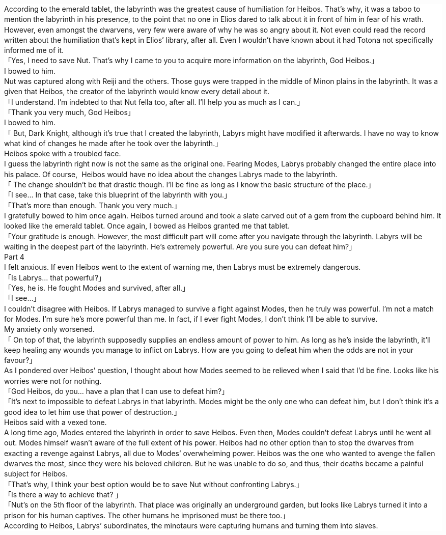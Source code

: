 According to the emerald tablet, the labyrinth was the greatest cause of humiliation for Heibos. That’s why, it was a taboo to mention the labyrinth in his presence, to the point that no one in Elios dared to talk about it in front of him in fear of his wrath. However, even amongst the dwarvens, very few were aware of why he was so angry about it. Not even could read the record written about the humiliation that’s kept in Elios’ library, after all. Even I wouldn’t have known about it had Totona not specifically informed me of it.<br/>
「Yes, I need to save Nut. That’s why I came to you to acquire more information on the labyrinth, God Heibos.」<br/>
I bowed to him.<br/>
Nut was captured along with Reiji and the others. Those guys were trapped in the middle of Minon plains in the labyrinth. It was a given that Heibos, the creator of the labyrinth would know every detail about it.<br/>
「I understand. I’m indebted to that Nut fella too, after all. I’ll help you as much as I can.」<br/>
「Thank you very much, God Heibos」<br/>
I bowed to him.<br/>
「 But, Dark Knight, although it’s true that I created the labyrinth, Labyrs might have modified it afterwards. I have no way to know what kind of changes he made after he took over the labyrinth.」<br/>
Heibos spoke with a troubled face.<br/>
I guess the labyrinth right now is not the same as the original one. Fearing Modes, Labrys probably changed the entire place into his palace. Of course,  Heibos would have no idea about the changes Labrys made to the labyrinth.<br/>
「 The change shouldn’t be that drastic though. I’ll be fine as long as I know the basic structure of the place.」<br/>
「I see… In that case, take this blueprint of the labyrinth with you.」<br/>
「That’s more than enough. Thank you very much.」<br/>
I gratefully bowed to him once again. Heibos turned around and took a slate carved out of a gem from the cupboard behind him. It looked like the emerald tablet. Once again, I bowed as Heibos granted me that tablet.<br/>
「Your gratitude is enough. However, the most difficult part will come after you navigate through the labyrinth. Labyrs will be waiting in the deepest part of the labyrinth. He’s extremely powerful. Are you sure you can defeat him?」<br/>
Part 4<br/>
I felt anxious. If even Heibos went to the extent of warning me, then Labrys must be extremely dangerous.<br/>
「Is Labrys… that powerful?」<br/>
「Yes, he is. He fought Modes and survived, after all.」<br/>
「I see…」<br/>
I couldn’t disagree with Heibos. If Labrys managed to survive a fight against Modes, then he truly was powerful. I’m not a match for Modes. I’m sure he’s more powerful than me. In fact, if I ever fight Modes, I don’t think I’ll be able to survive.<br/>
My anxiety only worsened.<br/>
「 On top of that, the labyrinth supposedly supplies an endless amount of power to him. As long as he’s inside the labyrinth, it’ll keep healing any wounds you manage to inflict on Labrys. How are you going to defeat him when the odds are not in your favour?」<br/>
As I pondered over Heibos’ question, I thought about how Modes seemed to be relieved when I said that I’d be fine. Looks like his worries were not for nothing.<br/>
「God Heibos, do you… have a plan that I can use to defeat him?」<br/>
「It’s next to impossible to defeat Labrys in that labyrinth. Modes might be the only one who can defeat him, but I don’t think it’s a good idea to let him use that power of destruction.」<br/>
Heibos said with a vexed tone.<br/>
A long time ago, Modes entered the labyrinth in order to save Heibos. Even then, Modes couldn’t defeat Labrys until he went all out. Modes himself wasn’t aware of the full extent of his power. Heibos had no other option than to stop the dwarves from exacting a revenge against Labrys, all due to Modes’ overwhelming power. Heibos was the one who wanted to avenge the fallen dwarves the most, since they were his beloved children. But he was unable to do so, and thus, their deaths became a painful subject for Heibos.<br/>
「That’s why, I think your best option would be to save Nut without confronting Labrys.」<br/>
「Is there a way to achieve that? 」<br/>
「Nut’s on the 5th floor of the labyrinth. That place was originally an underground garden, but looks like Labrys turned it into a prison for his human captives. The other humans he imprisoned must be there too.」<br/>
According to Heibos, Labrys’ subordinates, the minotaurs were capturing humans and turning them into slaves.<br/>